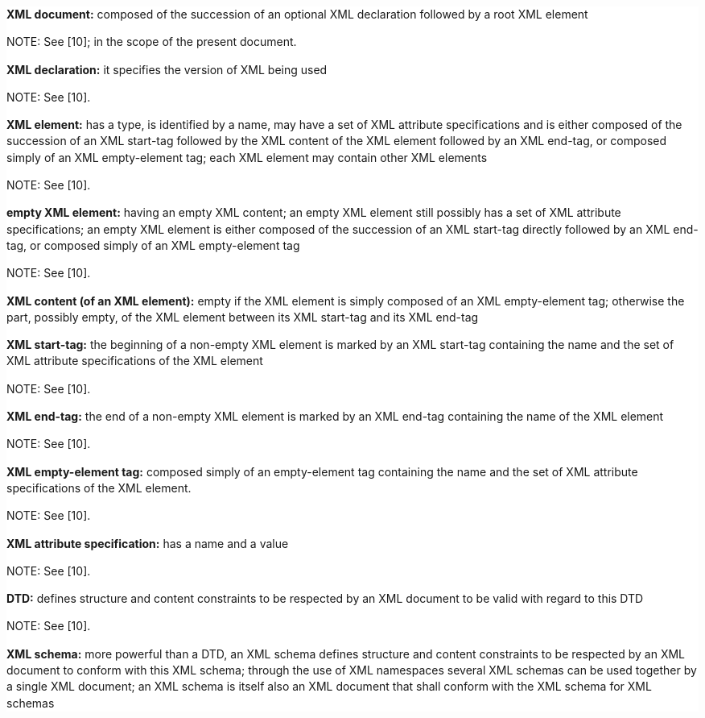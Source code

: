 **XML document:** composed of the succession of an optional XML
declaration followed by a root XML element

NOTE: See \[10\]; in the scope of the present document.

**XML declaration:** it specifies the version of XML being used

NOTE: See \[10\].

**XML element:** has a type, is identified by a name, may have a set of
XML attribute specifications and is either composed of the succession of
an XML start-tag followed by the XML content of the XML element followed
by an XML end-tag, or composed simply of an XML empty-element tag; each
XML element may contain other XML elements

NOTE: See \[10\].

**empty XML element:** having an empty XML content; an empty XML element
still possibly has a set of XML attribute specifications; an empty XML
element is either composed of the succession of an XML start-tag
directly followed by an XML end-tag, or composed simply of an XML
empty-element tag

NOTE: See \[10\].

**XML content (of an XML element):** empty if the XML element is simply
composed of an XML empty-element tag; otherwise the part, possibly
empty, of the XML element between its XML start-tag and its XML end-tag

**XML start-tag:** the beginning of a non-empty XML element is marked by
an XML start-tag containing the name and the set of XML attribute
specifications of the XML element

NOTE: See \[10\].

**XML end-tag:** the end of a non-empty XML element is marked by an XML
end-tag containing the name of the XML element

NOTE: See \[10\].

**XML empty-element tag:** composed simply of an empty-element tag
containing the name and the set of XML attribute specifications of the
XML element.

NOTE: See \[10\].

**XML attribute specification:** has a name and a value

NOTE: See \[10\].

**DTD:** defines structure and content constraints to be respected by an
XML document to be valid with regard to this DTD

NOTE: See \[10\].

**XML schema:** more powerful than a DTD, an XML schema defines
structure and content constraints to be respected by an XML document to
conform with this XML schema; through the use of XML namespaces several
XML schemas can be used together by a single XML document; an XML schema
is itself also an XML document that shall conform with the XML schema
for XML schemas
